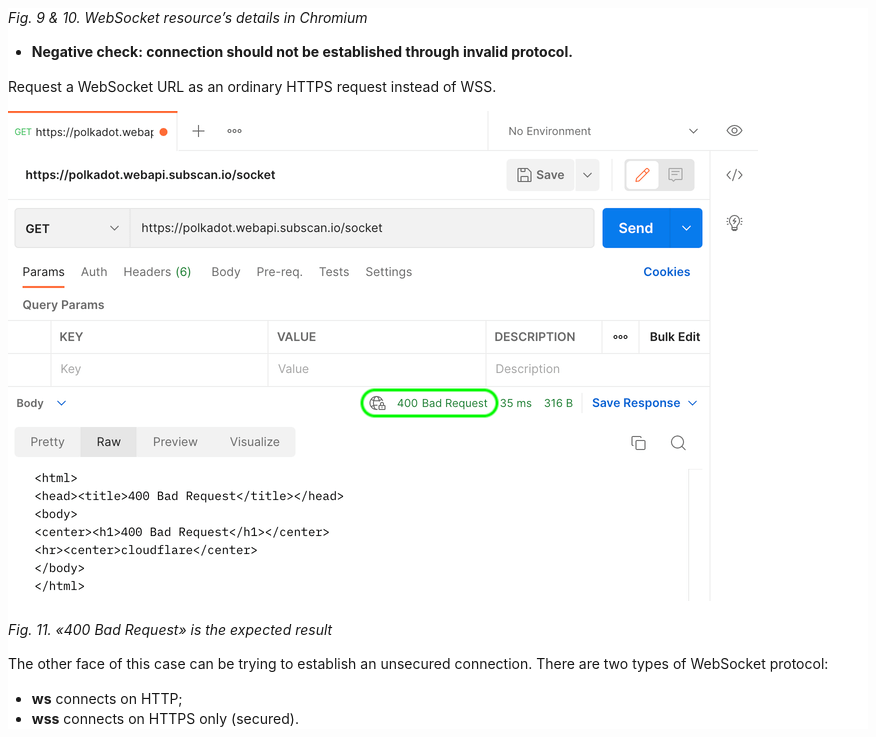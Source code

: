 _Fig. 9 & 10. WebSocket resource’s details in Chromium_

- **Negative check: connection should not be established through invalid protocol.**

Request a WebSocket URL as an ordinary HTTPS request instead of WSS.

![«400 Bad Request» is the expected result](/assets/2022-07-12/11-400-bad-request.png)

_Fig. 11. «400 Bad Request» is the expected result_

The other face of this case can be trying to establish an unsecured connection. There are two types of WebSocket protocol:

- **ws** connects on HTTP;
- **wss** connects on HTTPS only (secured).
